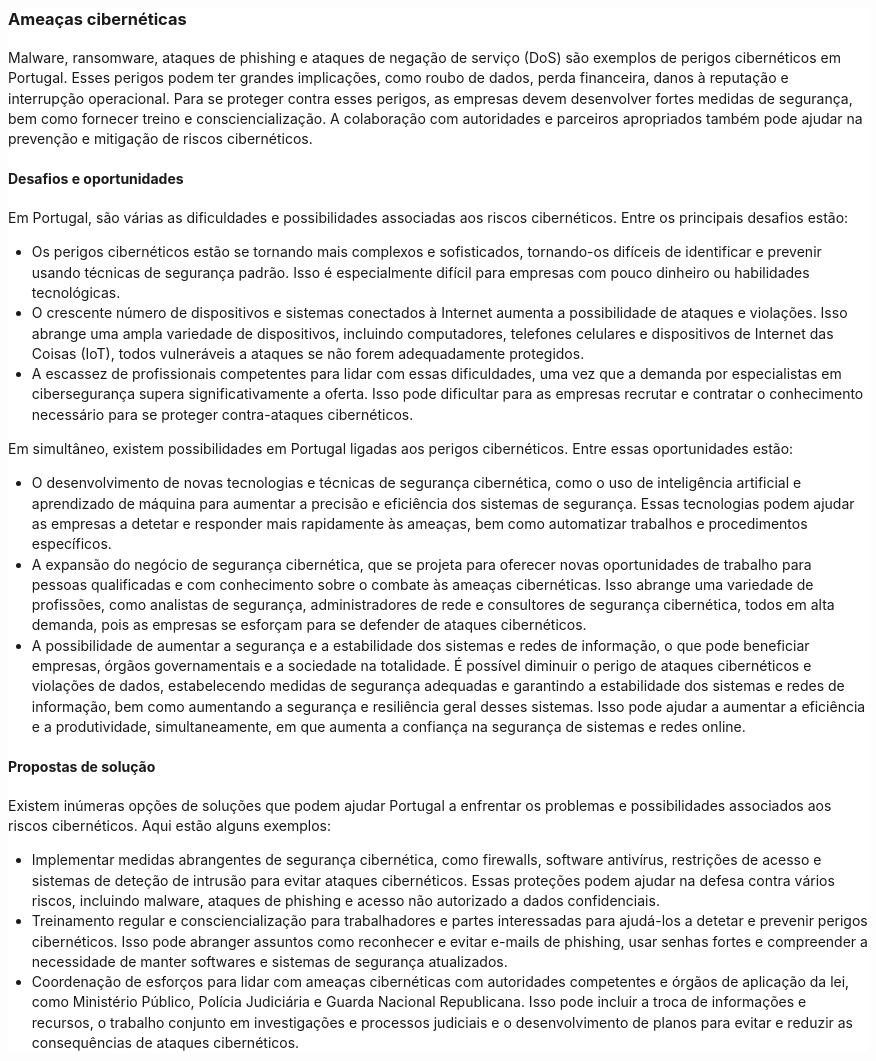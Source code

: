 ### Ameaças cibernéticas

Malware, ransomware, ataques de phishing e ataques de negação de serviço (DoS) são exemplos de perigos cibernéticos em Portugal. Esses perigos podem ter grandes implicações, como roubo de dados, perda financeira, danos à reputação e interrupção operacional. Para se proteger contra esses perigos, as empresas devem desenvolver fortes medidas de segurança, bem como fornecer treino e consciencialização. A colaboração com autoridades e parceiros apropriados também pode ajudar na prevenção e mitigação de riscos cibernéticos.

#### Desafios e oportunidades

Em Portugal, são várias as dificuldades e possibilidades associadas aos riscos cibernéticos. Entre os principais desafios estão:

- Os perigos cibernéticos estão se tornando mais complexos e sofisticados, tornando-os difíceis de identificar e prevenir usando técnicas de segurança padrão. Isso é especialmente difícil para empresas com pouco dinheiro ou habilidades tecnológicas.
- O crescente número de dispositivos e sistemas conectados à Internet aumenta a possibilidade de ataques e violações. Isso abrange uma ampla variedade de dispositivos, incluindo computadores, telefones celulares e dispositivos de Internet das Coisas (IoT), todos vulneráveis a ataques se não forem adequadamente protegidos.
- A escassez de profissionais competentes para lidar com essas dificuldades, uma vez que a demanda por especialistas em cibersegurança supera significativamente a oferta. Isso pode dificultar para as empresas recrutar e contratar o conhecimento necessário para se proteger contra-ataques cibernéticos.

Em simultâneo, existem possibilidades em Portugal ligadas aos perigos cibernéticos. Entre essas oportunidades estão:

- O desenvolvimento de novas tecnologias e técnicas de segurança cibernética, como o uso de inteligência artificial e aprendizado de máquina para aumentar a precisão e eficiência dos sistemas de segurança. Essas tecnologias podem ajudar as empresas a detetar e responder mais rapidamente às ameaças, bem como automatizar trabalhos e procedimentos específicos.
- A expansão do negócio de segurança cibernética, que se projeta para oferecer novas oportunidades de trabalho para pessoas qualificadas e com conhecimento sobre o combate às ameaças cibernéticas. Isso abrange uma variedade de profissões, como analistas de segurança, administradores de rede e consultores de segurança cibernética, todos em alta demanda, pois as empresas se esforçam para se defender de ataques cibernéticos.
- A possibilidade de aumentar a segurança e a estabilidade dos sistemas e redes de informação, o que pode beneficiar empresas, órgãos governamentais e a sociedade na totalidade. É possível diminuir o perigo de ataques cibernéticos e violações de dados, estabelecendo medidas de segurança adequadas e garantindo a estabilidade dos sistemas e redes de informação, bem como aumentando a segurança e resiliência geral desses sistemas. Isso pode ajudar a aumentar a eficiência e a produtividade, simultaneamente, em que aumenta a confiança na segurança de sistemas e redes online.

#### Propostas de solução

Existem inúmeras opções de soluções que podem ajudar Portugal a enfrentar os problemas e possibilidades associados aos riscos cibernéticos. Aqui estão alguns exemplos:

- Implementar medidas abrangentes de segurança cibernética, como firewalls, software antivírus, restrições de acesso e sistemas de deteção de intrusão para evitar ataques cibernéticos. Essas proteções podem ajudar na defesa contra vários riscos, incluindo malware, ataques de phishing e acesso não autorizado a dados confidenciais.
- Treinamento regular e consciencialização para trabalhadores e partes interessadas para ajudá-los a detetar e prevenir perigos cibernéticos. Isso pode abranger assuntos como reconhecer e evitar e-mails de phishing, usar senhas fortes e compreender a necessidade de manter softwares e sistemas de segurança atualizados.
- Coordenação de esforços para lidar com ameaças cibernéticas com autoridades competentes e órgãos de aplicação da lei, como Ministério Público, Polícia Judiciária e Guarda Nacional Republicana. Isso pode incluir a troca de informações e recursos, o trabalho conjunto em investigações e processos judiciais e o desenvolvimento de planos para evitar e reduzir as consequências de ataques cibernéticos.